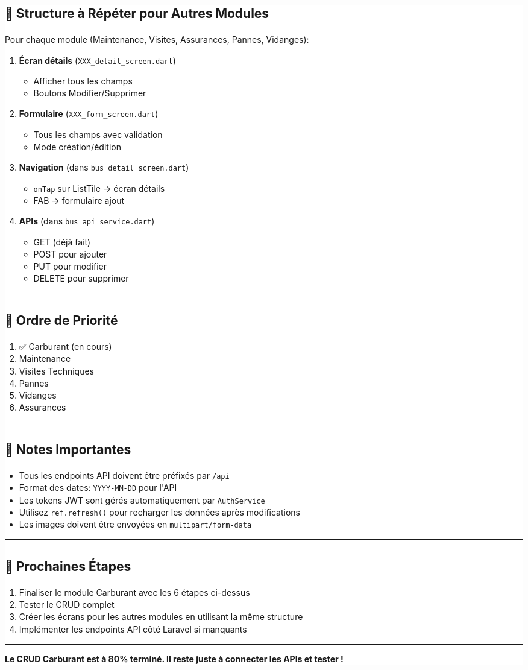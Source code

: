 
## 🔄 Structure à Répéter pour Autres Modules

Pour chaque module (Maintenance, Visites, Assurances, Pannes, Vidanges):

1. **Écran détails** (`XXX_detail_screen.dart`)
   - Afficher tous les champs
   - Boutons Modifier/Supprimer
   
2. **Formulaire** (`XXX_form_screen.dart`)
   - Tous les champs avec validation
   - Mode création/édition
   
3. **Navigation** (dans `bus_detail_screen.dart`)
   - `onTap` sur ListTile → écran détails
   - FAB → formulaire ajout
   
4. **APIs** (dans `bus_api_service.dart`)
   - GET (déjà fait)
   - POST pour ajouter
   - PUT pour modifier
   - DELETE pour supprimer

---

## 🎯 Ordre de Priorité

1. ✅ Carburant (en cours)
2. Maintenance
3. Visites Techniques
4. Pannes
5. Vidanges
6. Assurances

---

## 📝 Notes Importantes

- Tous les endpoints API doivent être préfixés par `/api`
- Format des dates: `YYYY-MM-DD` pour l'API
- Les tokens JWT sont gérés automatiquement par `AuthService`
- Utilisez `ref.refresh()` pour recharger les données après modifications
- Les images doivent être envoyées en `multipart/form-data`

---

## 🚀 Prochaines Étapes

1. Finaliser le module Carburant avec les 6 étapes ci-dessus
2. Tester le CRUD complet
3. Créer les écrans pour les autres modules en utilisant la même structure
4. Implémenter les endpoints API côté Laravel si manquants

---

**Le CRUD Carburant est à 80% terminé. Il reste juste à connecter les APIs et tester !**
